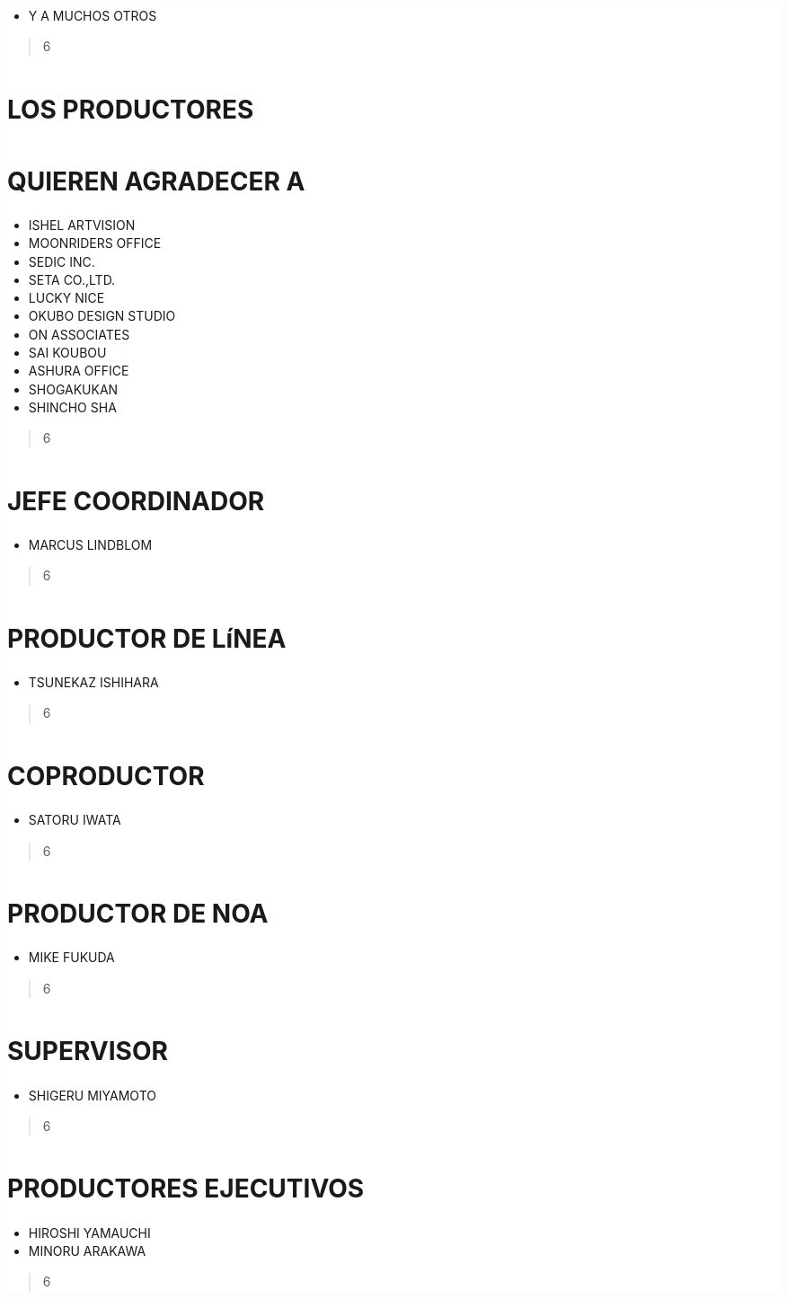 - Y A MUCHOS OTROS
> 6

# LOS PRODUCTORES
# QUIEREN AGRADECER A
- ISHEL ARTVISION
- MOONRIDERS OFFICE
- SEDIC INC.
- SETA CO.,LTD.
- LUCKY NICE
- OKUBO DESIGN STUDIO
- ON ASSOCIATES
- SAI KOUBOU
- ASHURA OFFICE
- SHOGAKUKAN
- SHINCHO SHA
> 6

# JEFE COORDINADOR
- MARCUS LINDBLOM
> 6

# PRODUCTOR DE LíNEA
- TSUNEKAZ ISHIHARA
> 6

# COPRODUCTOR
- SATORU IWATA
> 6

# PRODUCTOR DE NOA
- MIKE FUKUDA
> 6

# SUPERVISOR
- SHIGERU MIYAMOTO
> 6

# PRODUCTORES EJECUTIVOS
- HIROSHI YAMAUCHI
- MINORU ARAKAWA
> 6
